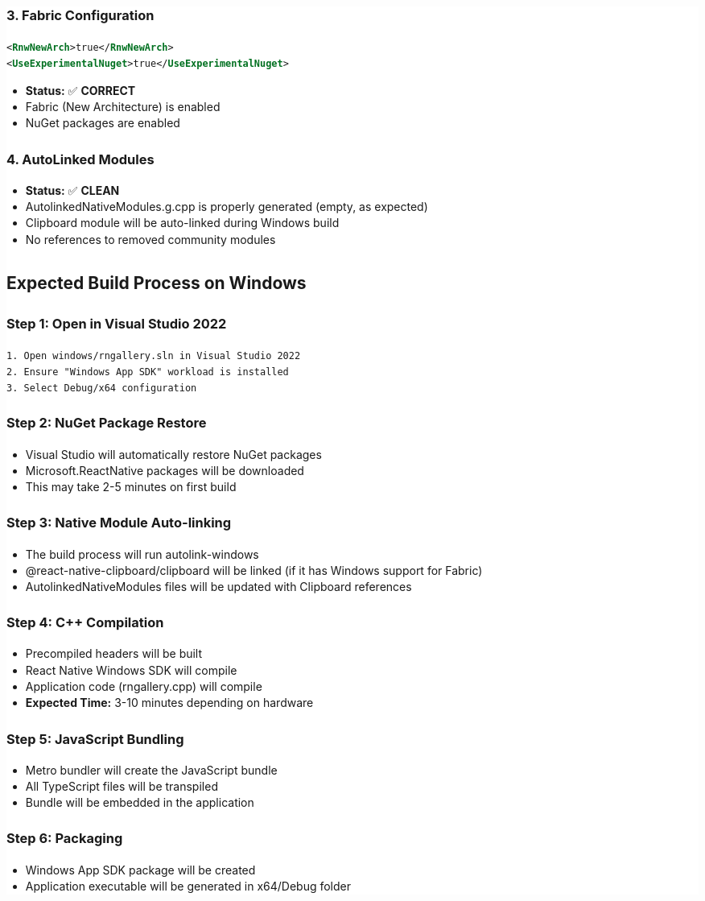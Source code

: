 ### 3. Fabric Configuration
```xml
<RnwNewArch>true</RnwNewArch>
<UseExperimentalNuget>true</UseExperimentalNuget>
```
- **Status:** ✅ **CORRECT**
- Fabric (New Architecture) is enabled
- NuGet packages are enabled

### 4. AutoLinked Modules
- **Status:** ✅ **CLEAN**
- AutolinkedNativeModules.g.cpp is properly generated (empty, as expected)
- Clipboard module will be auto-linked during Windows build
- No references to removed community modules

## Expected Build Process on Windows

### Step 1: Open in Visual Studio 2022
```
1. Open windows/rngallery.sln in Visual Studio 2022
2. Ensure "Windows App SDK" workload is installed
3. Select Debug/x64 configuration
```

### Step 2: NuGet Package Restore
- Visual Studio will automatically restore NuGet packages
- Microsoft.ReactNative packages will be downloaded
- This may take 2-5 minutes on first build

### Step 3: Native Module Auto-linking
- The build process will run autolink-windows
- @react-native-clipboard/clipboard will be linked (if it has Windows support for Fabric)
- AutolinkedNativeModules files will be updated with Clipboard references

### Step 4: C++ Compilation
- Precompiled headers will be built
- React Native Windows SDK will compile
- Application code (rngallery.cpp) will compile
- **Expected Time:** 3-10 minutes depending on hardware

### Step 5: JavaScript Bundling
- Metro bundler will create the JavaScript bundle
- All TypeScript files will be transpiled
- Bundle will be embedded in the application

### Step 6: Packaging
- Windows App SDK package will be created
- Application executable will be generated in x64/Debug folder
